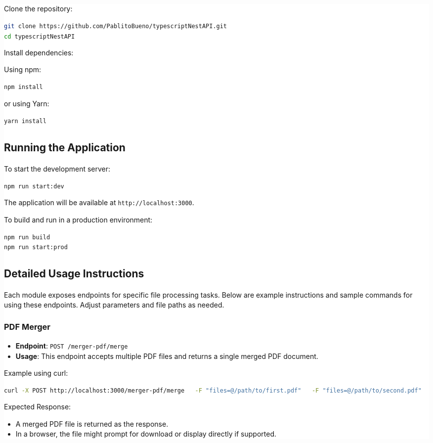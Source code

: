 Clone the repository:

```sh
git clone https://github.com/PablitoBueno/typescriptNestAPI.git
cd typescriptNestAPI
```

Install dependencies:

Using npm:

```sh
npm install
```

or using Yarn:

```sh
yarn install
```

## Running the Application

To start the development server:

```sh
npm run start:dev
```

The application will be available at `http://localhost:3000`.

To build and run in a production environment:

```sh
npm run build
npm run start:prod
```

## Detailed Usage Instructions

Each module exposes endpoints for specific file processing tasks. Below are example instructions and sample commands for using these endpoints. Adjust parameters and file paths as needed.

### PDF Merger

- **Endpoint**: `POST /merger-pdf/merge`
- **Usage**: This endpoint accepts multiple PDF files and returns a single merged PDF document.

Example using curl:

```sh
curl -X POST http://localhost:3000/merger-pdf/merge   -F "files=@/path/to/first.pdf"   -F "files=@/path/to/second.pdf"
```

Expected Response:

- A merged PDF file is returned as the response.
- In a browser, the file might prompt for download or display directly if supported.
